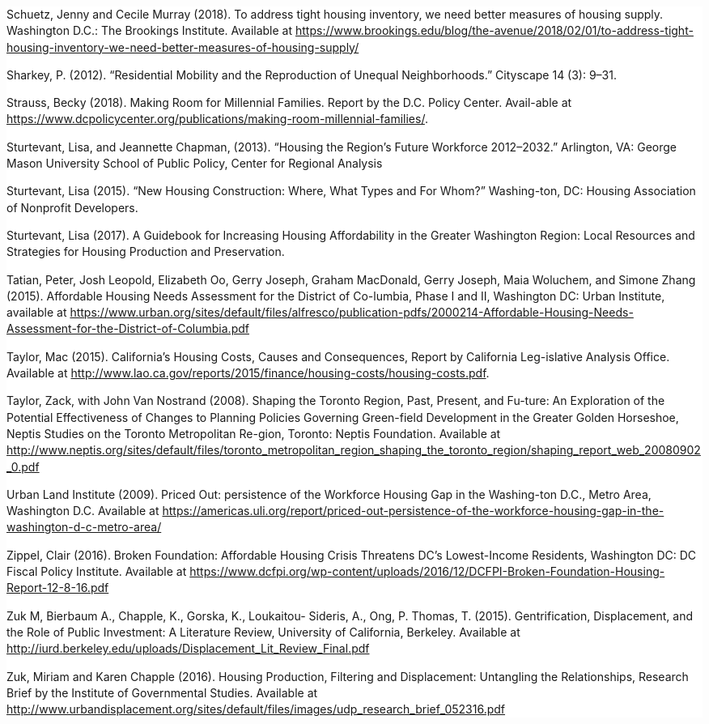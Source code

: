 Schuetz, Jenny and Cecile Murray (2018). To address tight housing inventory, we need better measures of housing supply. Washington D.C.: The Brookings Institute. Available at https://www.brookings.edu/blog/the-avenue/2018/02/01/to-address-tight-housing-inventory-we-need-better-measures-of-housing-supply/

Sharkey, P. (2012). “Residential Mobility and the Reproduction of Unequal Neighborhoods.” Cityscape 14 (3): 9–31.

Strauss, Becky (2018). Making Room for Millennial Families. Report by the D.C. Policy Center. Avail-able at https://www.dcpolicycenter.org/publications/making-room-millennial-families/.

Sturtevant, Lisa, and Jeannette Chapman, (2013). “Housing the Region’s Future Workforce 2012–2032.” Arlington, VA: George Mason University School of Public Policy, Center for Regional Analysis

Sturtevant, Lisa (2015). “New Housing Construction: Where, What Types and For Whom?” Washing-ton, DC: Housing Association of Nonprofit Developers.

Sturtevant, Lisa (2017). A Guidebook for Increasing Housing Affordability in the Greater Washington Region: Local Resources and Strategies for Housing Production and Preservation.

Tatian, Peter, Josh Leopold, Elizabeth Oo, Gerry Joseph, Graham MacDonald, Gerry Joseph, Maia Woluchem, and Simone Zhang (2015). Affordable Housing Needs Assessment for the District of Co-lumbia, Phase I and II, Washington DC: Urban Institute, available at https://www.urban.org/sites/default/files/alfresco/publication-pdfs/2000214-Affordable-Housing-Needs-Assessment-for-the-District-of-Columbia.pdf

Taylor, Mac (2015). California’s Housing Costs, Causes and Consequences, Report by California Leg-islative Analysis Office. Available at http://www.lao.ca.gov/reports/2015/finance/housing-costs/housing-costs.pdf.

Taylor, Zack, with John Van Nostrand (2008). Shaping the Toronto Region, Past, Present, and Fu-ture: An Exploration of the Potential Effectiveness of Changes to Planning Policies Governing Green-field Development in the Greater Golden Horseshoe, Neptis Studies on the Toronto Metropolitan Re-gion, Toronto: Neptis Foundation. Available at http://www.neptis.org/sites/default/files/toronto_metropolitan_region_shaping_the_toronto_region/shaping_report_web_20080902_0.pdf

Urban Land Institute (2009). Priced Out: persistence of the Workforce Housing Gap in the Washing-ton D.C., Metro Area, Washington D.C. Available at https://americas.uli.org/report/priced-out-persistence-of-the-workforce-housing-gap-in-the-washington-d-c-metro-area/

Zippel, Clair (2016). Broken Foundation: Affordable Housing Crisis Threatens DC’s Lowest-Income Residents, Washington DC: DC Fiscal Policy Institute. Available at https://www.dcfpi.org/wp-content/uploads/2016/12/DCFPI-Broken-Foundation-Housing-Report-12-8-16.pdf

Zuk M, Bierbaum A., Chapple, K., Gorska, K., Loukaitou- Sideris, A., Ong, P. Thomas, T. (2015). Gentrification, Displacement, and the Role of Public Investment: A Literature Review, University of California, Berkeley. Available at http://iurd.berkeley.edu/uploads/Displacement_Lit_Review_Final.pdf

Zuk, Miriam and Karen Chapple (2016). Housing Production, Filtering and Displacement: Untangling the Relationships, Research Brief by the Institute of Governmental Studies. Available at http://www.urbandisplacement.org/sites/default/files/images/udp_research_brief_052316.pdf

